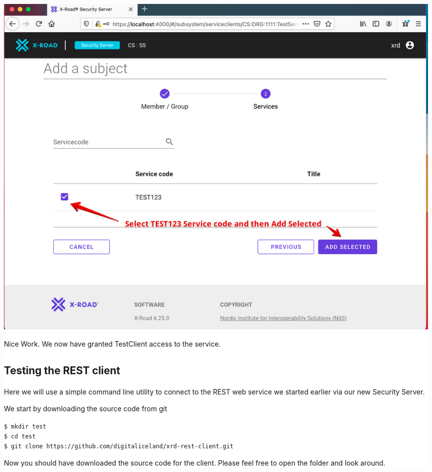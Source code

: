 ![login](../images/xrd7a.png)

Nice Work.  We now have granted TestClient access to the service. 


## Testing the REST client

Here we will use a simple command line utility to connect to the REST web service we started earlier via our new Security Server.

We start by downloading the source code from git

```console
$ mkdir test
$ cd test
$ git clone https://github.com/digitaliceland/xrd-rest-client.git
```

Now you should have downloaded the source code for the client.   Please feel free to open the folder and look around.
